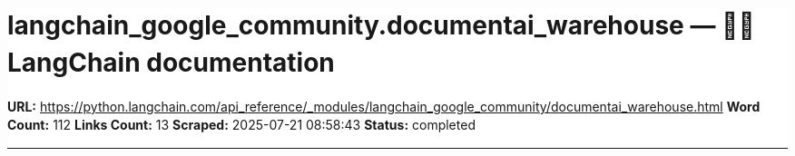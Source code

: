# langchain_google_community.documentai_warehouse — 🦜🔗 LangChain  documentation

**URL:** https://python.langchain.com/api_reference/_modules/langchain_google_community/documentai_warehouse.html
**Word Count:** 112
**Links Count:** 13
**Scraped:** 2025-07-21 08:58:43
**Status:** completed

---
